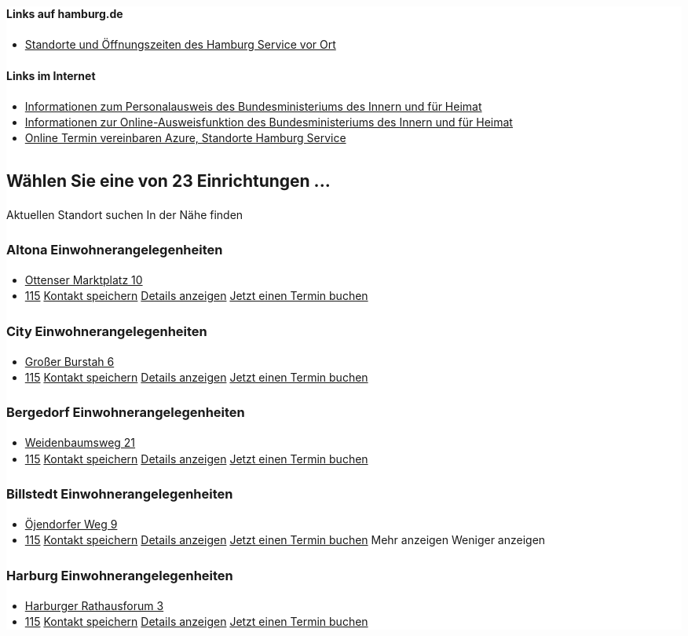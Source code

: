 #### Links auf hamburg.de
* [Standorte und Öffnungszeiten des Hamburg Service vor Ort](https://www.hamburg.de/go/17584)

#### Links im Internet
* [Informationen zum Personalausweis des Bundesministeriums des Innern und für Heimat](https://www.bmi.bund.de/DE/themen/moderne-verwaltung/ausweise-und-paesse/personalausweis/personalausweis-node.html)
* [Informationen zur Online-Ausweisfunktion des Bundesministeriums des Innern und für Heimat](https://www.bmi.bund.de/DE/themen/moderne-verwaltung/ausweise-und-paesse/online-ausweisfunktion/online-ausweisfunktion-node.html)
* [Online Termin vereinbaren Azure, Standorte Hamburg Service](https://driveport.de/termine/?MA=1)

## Wählen Sie eine von 23 Einrichtungen ...
Aktuellen Standort suchen
In der Nähe finden

### Altona Einwohnerangelegenheiten
* [Ottenser Marktplatz 10](#)
* [115](tel:+4940115 "115")
[Kontakt speichern](//iason.hamburg.de/befi/info/vcard/111106329/ "Kontakt speichern") 
[Details anzeigen](/service/info/111106329/)   [Jetzt einen Termin buchen](https://driveport.de/termine/?MA=1)

### City Einwohnerangelegenheiten
* [Großer Burstah 6](#)
* [115](tel:+4940115 "115")
[Kontakt speichern](//iason.hamburg.de/befi/info/vcard/111106349/ "Kontakt speichern") 
[Details anzeigen](/service/info/111106349/)   [Jetzt einen Termin buchen](https://driveport.de/termine/?MA=1)

### Bergedorf Einwohnerangelegenheiten
* [Weidenbaumsweg 21](#)
* [115](tel:+4940115 "115")
[Kontakt speichern](//iason.hamburg.de/befi/info/vcard/111106313/ "Kontakt speichern") 
[Details anzeigen](/service/info/111106313/)   [Jetzt einen Termin buchen](https://driveport.de/termine/?MA=1)

### Billstedt Einwohnerangelegenheiten
* [Öjendorfer Weg 9](#)
* [115](tel:+4940115 "115")
[Kontakt speichern](//iason.hamburg.de/befi/info/vcard/111106337/ "Kontakt speichern") 
[Details anzeigen](/service/info/111106337/)   [Jetzt einen Termin buchen](https://driveport.de/termine/?MA=1)
Mehr anzeigen Weniger anzeigen

### Harburg Einwohnerangelegenheiten
* [Harburger Rathausforum 3](#)
* [115](tel:+4940115 "115")
[Kontakt speichern](//iason.hamburg.de/befi/info/vcard/111106315/ "Kontakt speichern") 
[Details anzeigen](/service/info/111106315/)   [Jetzt einen Termin buchen](https://driveport.de/termine/?MA=1)
